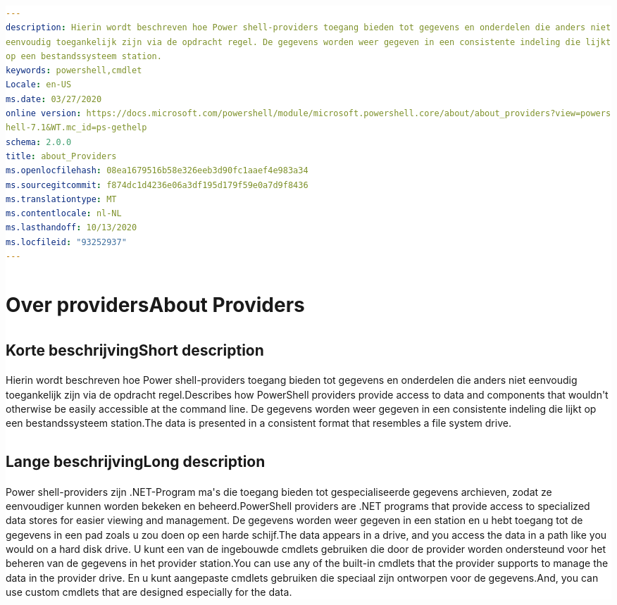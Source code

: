 ```yaml
---
description: Hierin wordt beschreven hoe Power shell-providers toegang bieden tot gegevens en onderdelen die anders niet eenvoudig toegankelijk zijn via de opdracht regel. De gegevens worden weer gegeven in een consistente indeling die lijkt op een bestandssysteem station.
keywords: powershell,cmdlet
Locale: en-US
ms.date: 03/27/2020
online version: https://docs.microsoft.com/powershell/module/microsoft.powershell.core/about/about_providers?view=powershell-7.1&WT.mc_id=ps-gethelp
schema: 2.0.0
title: about_Providers
ms.openlocfilehash: 08ea1679516b58e326eeb3d90fc1aaef4e983a34
ms.sourcegitcommit: f874dc1d4236e06a3df195d179f59e0a7d9f8436
ms.translationtype: MT
ms.contentlocale: nl-NL
ms.lasthandoff: 10/13/2020
ms.locfileid: "93252937"
---
```

# <a name="about-providers"></a><span data-ttu-id="58227-105">Over providers</span><span class="sxs-lookup"><span data-stu-id="58227-105">About Providers</span></span>

## <a name="short-description"></a><span data-ttu-id="58227-106">Korte beschrijving</span><span class="sxs-lookup"><span data-stu-id="58227-106">Short description</span></span>
<span data-ttu-id="58227-107">Hierin wordt beschreven hoe Power shell-providers toegang bieden tot gegevens en onderdelen die anders niet eenvoudig toegankelijk zijn via de opdracht regel.</span><span class="sxs-lookup"><span data-stu-id="58227-107">Describes how PowerShell providers provide access to data and components that wouldn't otherwise be easily accessible at the command line.</span></span>
<span data-ttu-id="58227-108">De gegevens worden weer gegeven in een consistente indeling die lijkt op een bestandssysteem station.</span><span class="sxs-lookup"><span data-stu-id="58227-108">The data is presented in a consistent format that resembles a file system drive.</span></span>

## <a name="long-description"></a><span data-ttu-id="58227-109">Lange beschrijving</span><span class="sxs-lookup"><span data-stu-id="58227-109">Long description</span></span>

<span data-ttu-id="58227-110">Power shell-providers zijn .NET-Program ma's die toegang bieden tot gespecialiseerde gegevens archieven, zodat ze eenvoudiger kunnen worden bekeken en beheerd.</span><span class="sxs-lookup"><span data-stu-id="58227-110">PowerShell providers are .NET programs that provide access to specialized data stores for easier viewing and management.</span></span> <span data-ttu-id="58227-111">De gegevens worden weer gegeven in een station en u hebt toegang tot de gegevens in een pad zoals u zou doen op een harde schijf.</span><span class="sxs-lookup"><span data-stu-id="58227-111">The data appears in a drive, and you access the data in a path like you would on a hard disk drive.</span></span> <span data-ttu-id="58227-112">U kunt een van de ingebouwde cmdlets gebruiken die door de provider worden ondersteund voor het beheren van de gegevens in het provider station.</span><span class="sxs-lookup"><span data-stu-id="58227-112">You can use any of the built-in cmdlets that the provider supports to manage the data in the provider drive.</span></span> <span data-ttu-id="58227-113">En u kunt aangepaste cmdlets gebruiken die speciaal zijn ontworpen voor de gegevens.</span><span class="sxs-lookup"><span data-stu-id="58227-113">And, you can use custom cmdlets that are designed especially for the data.</span></span>
